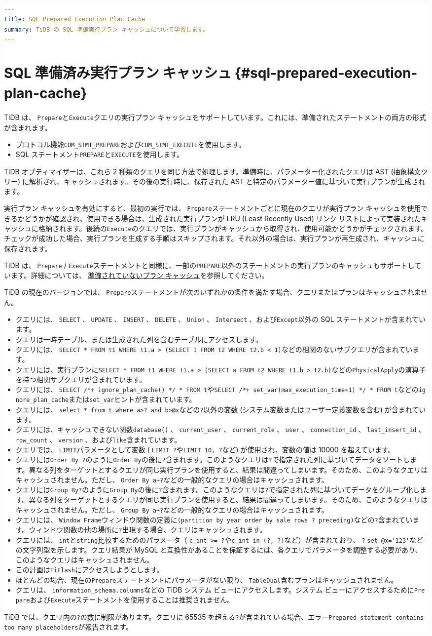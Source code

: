 ```yaml
---
title: SQL Prepared Execution Plan Cache
summary: TiDB の SQL 準備実行プラン キャッシュについて学習します。
---
```


# SQL 準備済み実行プラン キャッシュ {#sql-prepared-execution-plan-cache}

TiDB は、 `Prepare`と`Execute`クエリの実行プラン キャッシュをサポートしています。これには、準備されたステートメントの両方の形式が含まれます。

-   プロトコル機能`COM_STMT_PREPARE`および`COM_STMT_EXECUTE`を使用します。
-   SQL ステートメント`PREPARE`と`EXECUTE`を使用します。

TiDB オプティマイザーは、これら 2 種類のクエリを同じ方法で処理します。準備時に、パラメーター化されたクエリは AST (抽象構文ツリー) に解析され、キャッシュされます。その後の実行時に、保存された AST と特定のパラメーター値に基づいて実行プランが生成されます。

実行プラン キャッシュを有効にすると、最初の実行では、 `Prepare`ステートメントごとに現在のクエリが実行プラン キャッシュを使用できるかどうかが確認され、使用できる場合は、生成された実行プランが LRU (Least Recently Used) リンク リストによって実装されたキャッシュに格納されます。後続の`Execute`のクエリでは、実行プランがキャッシュから取得され、使用可能かどうかがチェックされます。チェックが成功した場合、実行プランを生成する手順はスキップされます。それ以外の場合は、実行プランが再生成され、キャッシュに保存されます。

TiDB は、 `Prepare` / `Execute`ステートメントと同様に、一部の`PREPARE`以外のステートメントの実行プランのキャッシュもサポートしています。詳細については、 [準備されていないプラン キャッシュ](/sql-non-prepared-plan-cache.md)を参照してください。

TiDB の現在のバージョンでは、 `Prepare`ステートメントが次のいずれかの条件を満たす場合、クエリまたはプランはキャッシュされません。

-   クエリには、 `SELECT` 、 `UPDATE` 、 `INSERT` 、 `DELETE` 、 `Union` 、 `Intersect` 、および`Except`以外の SQL ステートメントが含まれています。
-   クエリは一時テーブル、または生成された列を含むテーブルにアクセスします。
-   クエリには、 `SELECT * FROM t1 WHERE t1.a > (SELECT 1 FROM t2 WHERE t2.b < 1)`などの相関のないサブクエリが含まれています。
-   クエリには、実行プランに`SELECT * FROM t1 WHERE t1.a > (SELECT a FROM t2 WHERE t1.b > t2.b)`などの`PhysicalApply`の演算子を持つ相関サブクエリが含まれています。
-   クエリには、 `SELECT /*+ ignore_plan_cache() */ * FROM t`や`SELECT /*+ set_var(max_execution_time=1) */ * FROM t`などの`ignore_plan_cache`または`set_var`ヒントが含まれています。
-   クエリには、 `select * from t where a>? and b>@x`などの`?`以外の変数 (システム変数またはユーザー定義変数を含む) が含まれています。
-   クエリには、キャッシュできない関数`database()` 、 `current_user` 、 `current_role` 、 `user` 、 `connection_id` 、 `last_insert_id` 、 `row_count` 、 `version` 、および`like`含まれています。
-   クエリでは、 `LIMIT`パラメータとして変数 ( `LIMIT ?`や`LIMIT 10, ?`など) が使用され、変数の値は 10000 を超えています。
-   クエリには`Order By ?`のように`Order By`の後に`?`含まれます。このようなクエリは`?`で指定された列に基づいてデータをソートします。異なる列をターゲットとするクエリが同じ実行プランを使用すると、結果は間違ってしまいます。そのため、このようなクエリはキャッシュされません。ただし、 `Order By a+?`などの一般的なクエリの場合はキャッシュされます。
-   クエリには`Group By?`のように`Group By`の後に`?`含まれます。このようなクエリは`?`で指定された列に基づいてデータをグループ化します。異なる列をターゲットとするクエリが同じ実行プランを使用すると、結果は間違ってしまいます。そのため、このようなクエリはキャッシュされません。ただし、 `Group By a+?`などの一般的なクエリの場合はキャッシュされます。
-   クエリには、 `Window Frame`ウィンドウ関数の定義に`(partition by year order by sale rows ? preceding)`などの`?`含まれています。ウィンドウ関数の他の場所に`?`出現する場合、クエリはキャッシュされます。
-   クエリには、 `int`と`string`比較するためのパラメータ（ `c_int >= ?`や`c_int in (?, ?)`など）が含まれており、 `?` `set @x='123'`などの文字列型を示します。クエリ結果が MySQL と互換性があることを保証するには、各クエリでパラメータを調整する必要があり、このようなクエリはキャッシュされません。
-   この計画は`TiFlash`にアクセスしようとします。
-   ほとんどの場合、現在の`Prepare`ステートメントにパラメータがない限り、 `TableDual`含むプランはキャッシュされません。
-   クエリは、 `information_schema.columns`などの TiDB システム ビューにアクセスします。システム ビューにアクセスするために`Prepare`および`Execute`ステートメントを使用することは推奨されません。

TiDB では、クエリ内の`?`の数に制限があります。クエリに 65535 を超える`?`が含まれている場合、エラー`Prepared statement contains too many placeholders`が報告されます。
